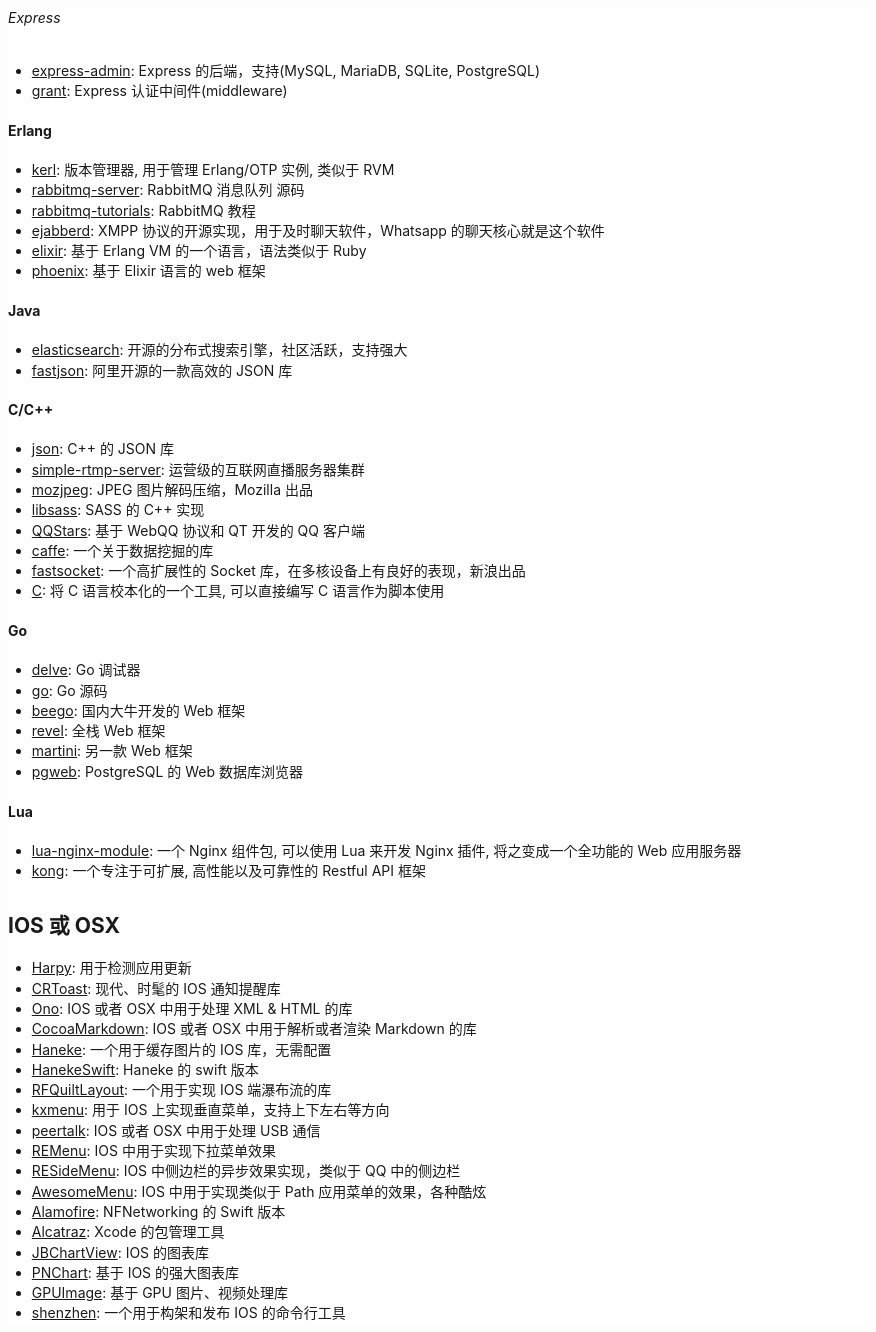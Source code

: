 ###### Express

+ [express-admin](https://github.com/simov/express-admin): Express 的后端，支持(MySQL, MariaDB, SQLite, PostgreSQL)
+ [grant](https://github.com/simov/grant): Express 认证中间件(middleware)

#### Erlang

+ [kerl](https://github.com/yrashk/kerl): 版本管理器, 用于管理 Erlang/OTP 实例, 类似于 RVM
+ [rabbitmq-server](https://github.com/rabbitmq/rabbitmq-server): RabbitMQ 消息队列 源码
+ [rabbitmq-tutorials](https://github.com/rabbitmq/rabbitmq-tutorials): RabbitMQ 教程
+ [ejabberd](https://github.com/processone/ejabberd): XMPP 协议的开源实现，用于及时聊天软件，Whatsapp 的聊天核心就是这个软件
+ [elixir](https://github.com/elixir-lang/elixir): 基于 Erlang VM 的一个语言，语法类似于 Ruby
+ [phoenix](https://github.com/phoenixframework/phoenix): 基于 Elixir 语言的 web 框架

#### Java

+ [elasticsearch](https://github.com/elasticsearch/elasticsearch): 开源的分布式搜索引擎，社区活跃，支持强大
+ [fastjson](https://github.com/alibaba/fastjson): 阿里开源的一款高效的 JSON 库

#### C/C++

+ [json](https://github.com/nlohmann/json): C++ 的 JSON 库
+ [simple-rtmp-server](https://github.com/winlinvip/simple-rtmp-server): 运营级的互联网直播服务器集群
+ [mozjpeg](https://github.com/mozilla/mozjpeg): JPEG 图片解码压缩，Mozilla 出品
+ [libsass](https://github.com/sass/libsass): SASS 的 C++ 实现
+ [QQStars](https://github.com/AfterTheRainOfStars/QQStars): 基于 WebQQ 协议和 QT 开发的 QQ 客户端
+ [caffe](https://github.com/BVLC/caffe): 一个关于数据挖掘的库
+ [fastsocket](https://github.com/fastos/fastsocket): 一个高扩展性的 Socket 库，在多核设备上有良好的表现，新浪出品
+ [C](https://github.com/ryanmjacobs/c): 将 C 语言校本化的一个工具, 可以直接编写 C 语言作为脚本使用

#### Go

+ [delve](https://github.com/derekparker/delve): Go 调试器
+ [go](https://github.com/golang/go): Go 源码
+ [beego](https://github.com/astaxie/beego): 国内大牛开发的 Web 框架
+ [revel](https://github.com/revel/revel): 全栈 Web 框架
+ [martini](https://github.com/go-martini/martini): 另一款 Web 框架
+ [pgweb](https://github.com/sosedoff/pgweb): PostgreSQL 的 Web 数据库浏览器

#### Lua

+ [lua-nginx-module](https://github.com/openresty/lua-nginx-module): 一个 Nginx 组件包, 可以使用 Lua 来开发 Nginx 插件, 将之变成一个全功能的 Web 应用服务器
+ [kong](https://github.com/Mashape/kong): 一个专注于可扩展, 高性能以及可靠性的 Restful API 框架


## IOS 或 OSX

+ [Harpy](https://github.com/ArtSabintsev/Harpy): 用于检测应用更新
+ [CRToast](https://github.com/cruffenach/CRToast): 现代、时髦的 IOS 通知提醒库
+ [Ono](https://github.com/mattt/Ono): IOS 或者 OSX 中用于处理 XML & HTML 的库
+ [CocoaMarkdown](https://github.com/indragiek/CocoaMarkdown): IOS 或者 OSX 中用于解析或者渲染 Markdown 的库
+ [Haneke](https://github.com/Haneke/Haneke): 一个用于缓存图片的 IOS 库，无需配置
+ [HanekeSwift](https://github.com/Haneke/HanekeSwift): Haneke 的 swift 版本
+ [RFQuiltLayout](https://github.com/bryceredd/RFQuiltLayout): 一个用于实现 IOS 端瀑布流的库
+ [kxmenu](https://github.com/kolyvan/kxmenu): 用于 IOS 上实现垂直菜单，支持上下左右等方向
+ [peertalk](https://github.com/rsms/peertalk): IOS 或者 OSX 中用于处理 USB 通信
+ [REMenu](https://github.com/romaonthego/REMenu): IOS 中用于实现下拉菜单效果
+ [RESideMenu](https://github.com/romaonthego/RESideMenu): IOS 中侧边栏的异步效果实现，类似于 QQ 中的侧边栏
+ [AwesomeMenu](https://github.com/levey/AwesomeMenu): IOS 中用于实现类似于 Path 应用菜单的效果，各种酷炫
+ [Alamofire](https://github.com/Alamofire/Alamofire): NFNetworking 的 Swift 版本
+ [Alcatraz](https://github.com/supermarin/Alcatraz): Xcode 的包管理工具
+ [JBChartView](https://github.com/Jawbone/JBChartView): IOS 的图表库
+ [PNChart](https://github.com/kevinzhow/PNChart): 基于 IOS 的强大图表库
+ [GPUImage](https://github.com/BradLarson/GPUImage): 基于 GPU 图片、视频处理库
+ [shenzhen](https://github.com/nomad/shenzhen): 一个用于构架和发布 IOS 的命令行工具